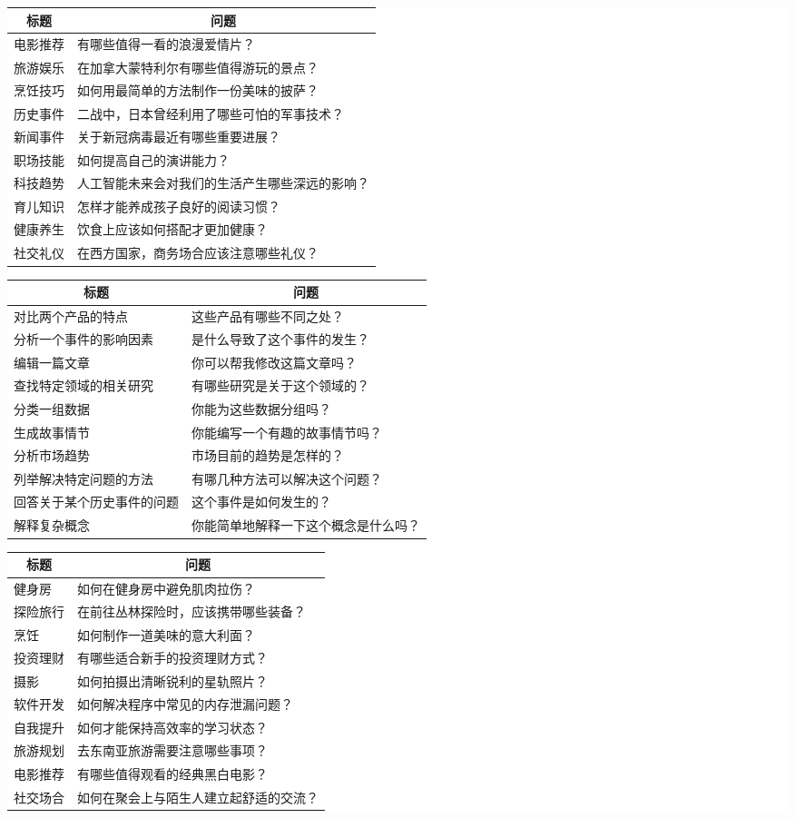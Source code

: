 |标题|问题|
| --- | --- |
|电影推荐|有哪些值得一看的浪漫爱情片？|
|旅游娱乐|在加拿大蒙特利尔有哪些值得游玩的景点？|
|烹饪技巧|如何用最简单的方法制作一份美味的披萨？|
|历史事件|二战中，日本曾经利用了哪些可怕的军事技术？|
|新闻事件|关于新冠病毒最近有哪些重要进展？|
|职场技能|如何提高自己的演讲能力？|
|科技趋势|人工智能未来会对我们的生活产生哪些深远的影响？|
|育儿知识|怎样才能养成孩子良好的阅读习惯？|
|健康养生|饮食上应该如何搭配才更加健康？|
|社交礼仪|在西方国家，商务场合应该注意哪些礼仪？|

| 标题 | 问题 |
| --- | --- |
| 对比两个产品的特点 | 这些产品有哪些不同之处？|
| 分析一个事件的影响因素 | 是什么导致了这个事件的发生？|
| 编辑一篇文章 | 你可以帮我修改这篇文章吗？|
| 查找特定领域的相关研究 | 有哪些研究是关于这个领域的？|
| 分类一组数据 | 你能为这些数据分组吗？|
| 生成故事情节 | 你能编写一个有趣的故事情节吗？|
| 分析市场趋势 | 市场目前的趋势是怎样的？|
| 列举解决特定问题的方法 | 有哪几种方法可以解决这个问题？|
| 回答关于某个历史事件的问题 | 这个事件是如何发生的？|
| 解释复杂概念 | 你能简单地解释一下这个概念是什么吗？|

|标题|问题|
|---|---|
|健身房|如何在健身房中避免肌肉拉伤？|
|探险旅行|在前往丛林探险时，应该携带哪些装备？|
|烹饪|如何制作一道美味的意大利面？|
|投资理财|有哪些适合新手的投资理财方式？|
|摄影|如何拍摄出清晰锐利的星轨照片？|
|软件开发|如何解决程序中常见的内存泄漏问题？|
|自我提升|如何才能保持高效率的学习状态？|
|旅游规划|去东南亚旅游需要注意哪些事项？|
|电影推荐|有哪些值得观看的经典黑白电影？|
|社交场合|如何在聚会上与陌生人建立起舒适的交流？|
